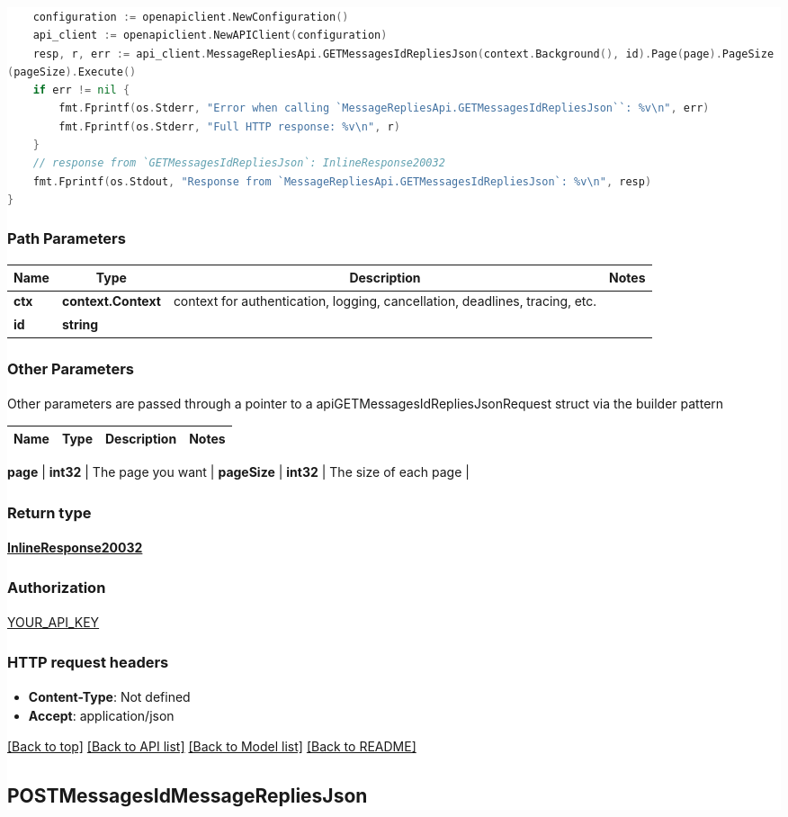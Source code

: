 ```go
    configuration := openapiclient.NewConfiguration()
    api_client := openapiclient.NewAPIClient(configuration)
    resp, r, err := api_client.MessageRepliesApi.GETMessagesIdRepliesJson(context.Background(), id).Page(page).PageSize(pageSize).Execute()
    if err != nil {
        fmt.Fprintf(os.Stderr, "Error when calling `MessageRepliesApi.GETMessagesIdRepliesJson``: %v\n", err)
        fmt.Fprintf(os.Stderr, "Full HTTP response: %v\n", r)
    }
    // response from `GETMessagesIdRepliesJson`: InlineResponse20032
    fmt.Fprintf(os.Stdout, "Response from `MessageRepliesApi.GETMessagesIdRepliesJson`: %v\n", resp)
}
```

### Path Parameters


Name | Type | Description  | Notes
------------- | ------------- | ------------- | -------------
**ctx** | **context.Context** | context for authentication, logging, cancellation, deadlines, tracing, etc.
**id** | **string** |  | 

### Other Parameters

Other parameters are passed through a pointer to a apiGETMessagesIdRepliesJsonRequest struct via the builder pattern


Name | Type | Description  | Notes
------------- | ------------- | ------------- | -------------

 **page** | **int32** | The page you want | 
 **pageSize** | **int32** | The size of each page | 

### Return type

[**InlineResponse20032**](InlineResponse20032.md)

### Authorization

[YOUR_API_KEY](../README.md#YOUR_API_KEY)

### HTTP request headers

- **Content-Type**: Not defined
- **Accept**: application/json

[[Back to top]](#) [[Back to API list]](../README.md#documentation-for-api-endpoints)
[[Back to Model list]](../README.md#documentation-for-models)
[[Back to README]](../README.md)


## POSTMessagesIdMessageRepliesJson
